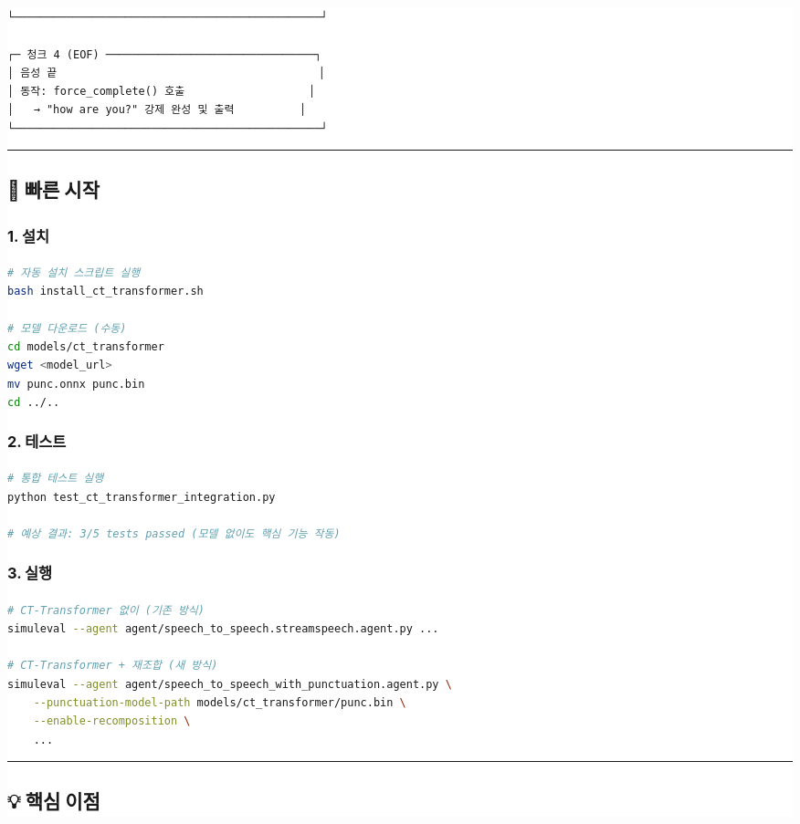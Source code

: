 ```
└───────────────────────────────────────────────┘

┌─ 청크 4 (EOF) ────────────────────────────────┐
│ 음성 끝                                        │
│ 동작: force_complete() 호출                   │
│   → "how are you?" 강제 완성 및 출력          │
└───────────────────────────────────────────────┘
```

---

## 🚀 빠른 시작

### 1. 설치

```bash
# 자동 설치 스크립트 실행
bash install_ct_transformer.sh

# 모델 다운로드 (수동)
cd models/ct_transformer
wget <model_url>
mv punc.onnx punc.bin
cd ../..
```

### 2. 테스트

```bash
# 통합 테스트 실행
python test_ct_transformer_integration.py

# 예상 결과: 3/5 tests passed (모델 없이도 핵심 기능 작동)
```

### 3. 실행

```bash
# CT-Transformer 없이 (기존 방식)
simuleval --agent agent/speech_to_speech.streamspeech.agent.py ...

# CT-Transformer + 재조합 (새 방식)
simuleval --agent agent/speech_to_speech_with_punctuation.agent.py \
    --punctuation-model-path models/ct_transformer/punc.bin \
    --enable-recomposition \
    ...
```

---

## 💡 핵심 이점

